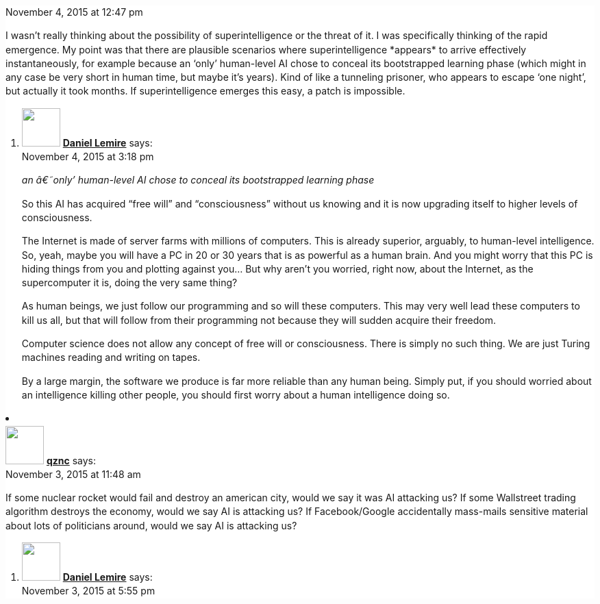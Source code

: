 <div class="comment-metadata"><time datetime="2015-11-04T12:47:03+00:00">November 4, 2015 at 12:47 pm</time></a> </div>
<div class="comment-content">
<p>I wasn&rsquo;t really thinking about the possibility of superintelligence or the threat of it. I was specifically thinking of the rapid emergence. My point was that there are plausible scenarios where superintelligence *appears* to arrive effectively instantaneously, for example because an &lsquo;only&rsquo; human-level AI chose to conceal its bootstrapped learning phase (which might in any case be very short in human time, but maybe it&rsquo;s years). Kind of like a tunneling prisoner, who appears to escape &lsquo;one night&rsquo;, but actually it took months. If superintelligence emerges this easy, a patch is impossible.</p>
</div>
<ol class="children">
<li id="comment-203591" class="comment byuser comment-author-lemire bypostauthor odd alt depth-4">
<div class="comment-author vcard">
<img alt src="https://secure.gravatar.com/avatar/2ca999bef9535950f5b84281a4dab006?s=56&#038;d=mm&#038;r=g" srcset="https://secure.gravatar.com/avatar/2ca999bef9535950f5b84281a4dab006?s=112&#038;d=mm&#038;r=g 2x" class="avatar avatar-56 photo" height="56" width="56" loading="lazy" decoding="async" /> <b class="fn"><a href="https://lemire.me/en/" class="url" rel="ugc">Daniel Lemire</a></b> <span class="says">says:</span> </div>
<div class="comment-metadata"><time datetime="2015-11-04T15:18:39+00:00">November 4, 2015 at 3:18 pm</time></a> </div>
<div class="comment-content">
<p><em>an â€˜only&rsquo; human-level AI chose to conceal its bootstrapped learning phase</em></p>
<p>So this AI has acquired &ldquo;free will&rdquo; and &ldquo;consciousness&rdquo; without us knowing and it is now upgrading itself to higher levels of consciousness.</p>
<p>The Internet is made of server farms with millions of computers. This is already superior, arguably, to human-level intelligence. So, yeah, maybe you will have a PC in 20 or 30 years that is as powerful as a human brain. And you might worry that this PC is hiding things from you and plotting against you&#8230; But why aren&rsquo;t you worried, right now, about the Internet, as the supercomputer it is, doing the very same thing?</p>
<p>As human beings, we just follow our programming and so will these computers. This may very well lead these computers to kill us all, but that will follow from their programming not because they will sudden acquire their freedom.</p>
<p>Computer science does not allow any concept of free will or consciousness. There is simply no such thing. We are just Turing machines reading and writing on tapes.</p>
<p>By a large margin, the software we produce is far more reliable than any human being. Simply put, if you should worried about an intelligence killing other people, you should first worry about a human intelligence doing so.</p>
</div>
</li>
</ol>
</li>
</ol>
</li>
</ol>
</li>
<li id="comment-203242" class="comment even thread-odd thread-alt depth-1 parent">
<div class="comment-author vcard">
<img alt src="https://secure.gravatar.com/avatar/1e5aa68931fd6f60e25314cc2f18d12b?s=56&#038;d=mm&#038;r=g" srcset="https://secure.gravatar.com/avatar/1e5aa68931fd6f60e25314cc2f18d12b?s=112&#038;d=mm&#038;r=g 2x" class="avatar avatar-56 photo" height="56" width="56" loading="lazy" decoding="async" /> <b class="fn"><a href="http://beza1e1.tuxen.de" class="url" rel="ugc external nofollow">qznc</a></b> <span class="says">says:</span> </div>
<div class="comment-metadata"><time datetime="2015-11-03T11:48:31+00:00">November 3, 2015 at 11:48 am</time></a> </div>
<div class="comment-content">
<p>If some nuclear rocket would fail and destroy an american city, would we say it was AI attacking us? If some Wallstreet trading algorithm destroys the economy, would we say AI is attacking us? If Facebook/Google accidentally mass-mails sensitive material about lots of politicians around, would we say AI is attacking us?</p>
</div>
<ol class="children">
<li id="comment-203299" class="comment byuser comment-author-lemire bypostauthor odd alt depth-2">
<div class="comment-author vcard">
<img alt src="https://secure.gravatar.com/avatar/2ca999bef9535950f5b84281a4dab006?s=56&#038;d=mm&#038;r=g" srcset="https://secure.gravatar.com/avatar/2ca999bef9535950f5b84281a4dab006?s=112&#038;d=mm&#038;r=g 2x" class="avatar avatar-56 photo" height="56" width="56" loading="lazy" decoding="async" /> <b class="fn"><a href="https://lemire.me/en/" class="url" rel="ugc">Daniel Lemire</a></b> <span class="says">says:</span> </div>
<div class="comment-metadata"><time datetime="2015-11-03T17:55:32+00:00">November 3, 2015 at 5:55 pm</time></a> </div>
<div class="comment-content">